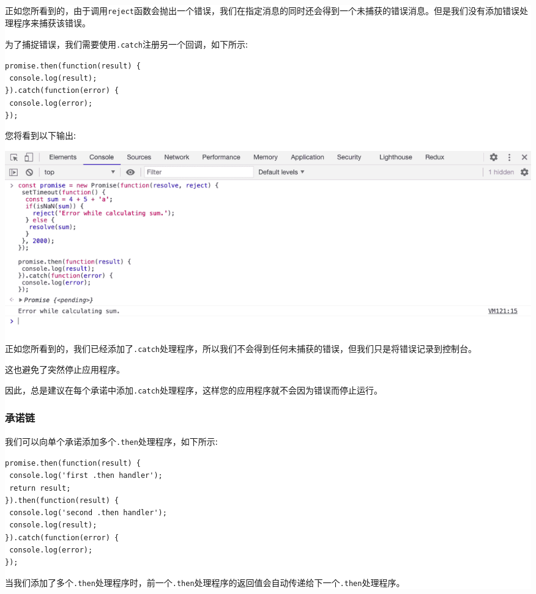 
正如您所看到的，由于调用`reject`函数会抛出一个错误，我们在指定消息的同时还会得到一个未捕获的错误消息。但是我们没有添加错误处理程序来捕获该错误。

为了捕捉错误，我们需要使用`.catch`注册另一个回调，如下所示:

```
promise.then(function(result) {
 console.log(result);
}).catch(function(error) {
 console.log(error);
}); 
```

您将看到以下输出:

![Error with catch](img/792f1551f43f77fc5421acb1e9caef44.png)

正如您所看到的，我们已经添加了`.catch`处理程序，所以我们不会得到任何未捕获的错误，但我们只是将错误记录到控制台。

这也避免了突然停止应用程序。

因此，总是建议在每个承诺中添加`.catch`处理程序，这样您的应用程序就不会因为错误而停止运行。

### 承诺链

我们可以向单个承诺添加多个`.then`处理程序，如下所示:

```
promise.then(function(result) {
 console.log('first .then handler');
 return result;
}).then(function(result) {
 console.log('second .then handler');
 console.log(result);
}).catch(function(error) {
 console.log(error);
}); 
```

当我们添加了多个`.then`处理程序时，前一个`.then`处理程序的返回值会自动传递给下一个`.then`处理程序。
